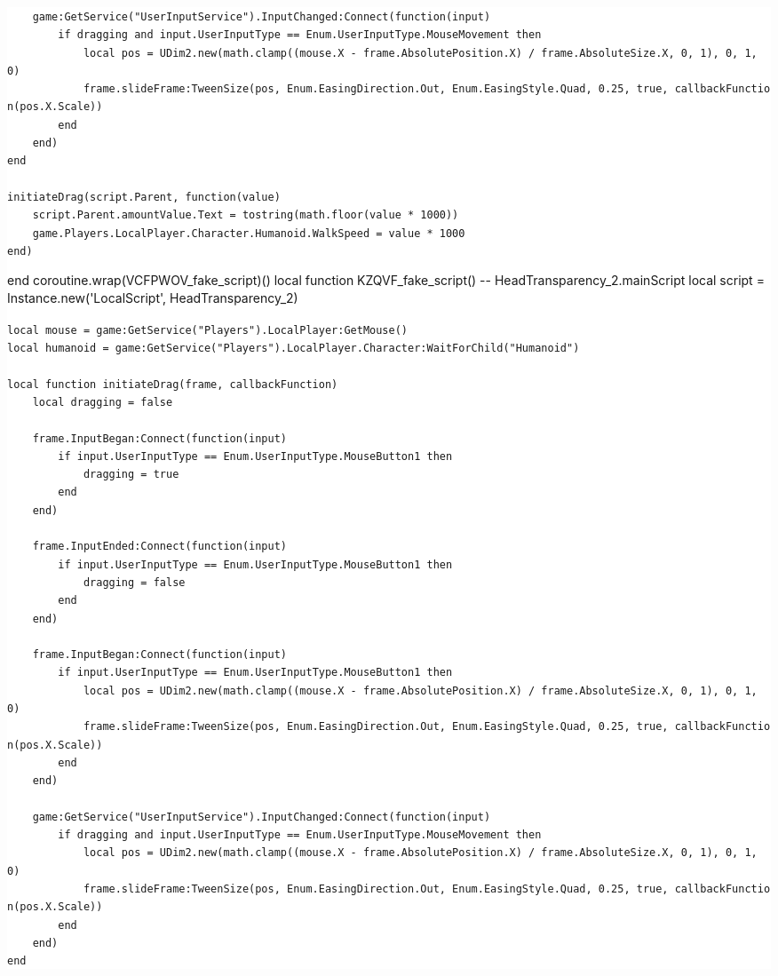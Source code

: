 		game:GetService("UserInputService").InputChanged:Connect(function(input)
			if dragging and input.UserInputType == Enum.UserInputType.MouseMovement then
				local pos = UDim2.new(math.clamp((mouse.X - frame.AbsolutePosition.X) / frame.AbsoluteSize.X, 0, 1), 0, 1, 0)
				frame.slideFrame:TweenSize(pos, Enum.EasingDirection.Out, Enum.EasingStyle.Quad, 0.25, true, callbackFunction(pos.X.Scale))
			end
		end)
	end
	
	initiateDrag(script.Parent, function(value)
		script.Parent.amountValue.Text = tostring(math.floor(value * 1000))
		game.Players.LocalPlayer.Character.Humanoid.WalkSpeed = value * 1000
	end)
end
coroutine.wrap(VCFPWOV_fake_script)()
local function KZQVF_fake_script() -- HeadTransparency_2.mainScript 
	local script = Instance.new('LocalScript', HeadTransparency_2)

	local mouse = game:GetService("Players").LocalPlayer:GetMouse()
	local humanoid = game:GetService("Players").LocalPlayer.Character:WaitForChild("Humanoid")
	
	local function initiateDrag(frame, callbackFunction)
		local dragging = false
		
		frame.InputBegan:Connect(function(input)
			if input.UserInputType == Enum.UserInputType.MouseButton1 then
				dragging = true
			end
		end)
		
		frame.InputEnded:Connect(function(input)
			if input.UserInputType == Enum.UserInputType.MouseButton1 then
				dragging = false
			end
		end)
		
		frame.InputBegan:Connect(function(input)
			if input.UserInputType == Enum.UserInputType.MouseButton1 then
				local pos = UDim2.new(math.clamp((mouse.X - frame.AbsolutePosition.X) / frame.AbsoluteSize.X, 0, 1), 0, 1, 0)
				frame.slideFrame:TweenSize(pos, Enum.EasingDirection.Out, Enum.EasingStyle.Quad, 0.25, true, callbackFunction(pos.X.Scale))
			end
		end)
		
		game:GetService("UserInputService").InputChanged:Connect(function(input)
			if dragging and input.UserInputType == Enum.UserInputType.MouseMovement then
				local pos = UDim2.new(math.clamp((mouse.X - frame.AbsolutePosition.X) / frame.AbsoluteSize.X, 0, 1), 0, 1, 0)
				frame.slideFrame:TweenSize(pos, Enum.EasingDirection.Out, Enum.EasingStyle.Quad, 0.25, true, callbackFunction(pos.X.Scale))
			end
		end)
	end
	